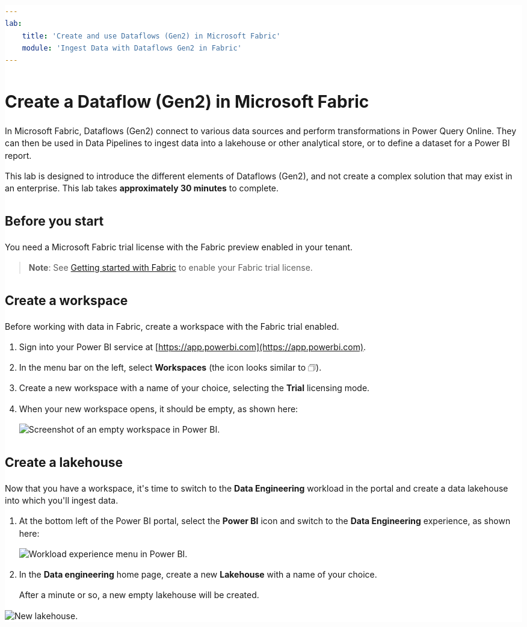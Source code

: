 ```yaml
---
lab:
    title: 'Create and use Dataflows (Gen2) in Microsoft Fabric'
    module: 'Ingest Data with Dataflows Gen2 in Fabric'
---
```


# Create a Dataflow (Gen2) in Microsoft Fabric

In Microsoft Fabric, Dataflows (Gen2) connect to various data sources and perform transformations in Power Query Online. They can then be used in Data Pipelines to ingest data into a lakehouse or other analytical store, or to define a dataset for a Power BI report.

This lab is designed to introduce the different elements of Dataflows (Gen2), and not create a complex solution that may exist in an enterprise. This lab takes **approximately 30 minutes** to complete.

## Before you start

You need a Microsoft Fabric trial license with the Fabric preview enabled in your tenant.

> **Note**: See [Getting started with Fabric](https://learn.microsoft.com/fabric/get-started/fabric-trial) to enable your Fabric trial license.

## Create a workspace

Before working with data in Fabric, create a workspace with the Fabric trial enabled.

1. Sign into your Power BI service at [https://app.powerbi.com](https://app.powerbi.com).
2. In the menu bar on the left, select **Workspaces** (the icon looks similar to &#128455;).
3. Create a new workspace with a name of your choice, selecting the **Trial** licensing mode.
4. When your new workspace opens, it should be empty, as shown here:

    ![Screenshot of an empty workspace in Power BI.](./Images/new-workspace.png)

## Create a lakehouse

Now that you have a workspace, it's time to switch to the **Data Engineering** workload in the portal and create a data lakehouse into which you'll ingest data.

1. At the bottom left of the Power BI portal, select the **Power BI** icon and switch to the **Data Engineering** experience, as shown here:

    ![Workload experience menu in Power BI.](./Images/data-engineering.png)

2. In the **Data engineering** home page, create a new **Lakehouse** with a name of your choice.

    After a minute or so, a new empty lakehouse will be created.

 ![New lakehouse.](./Images/new-lakehouse.png)
